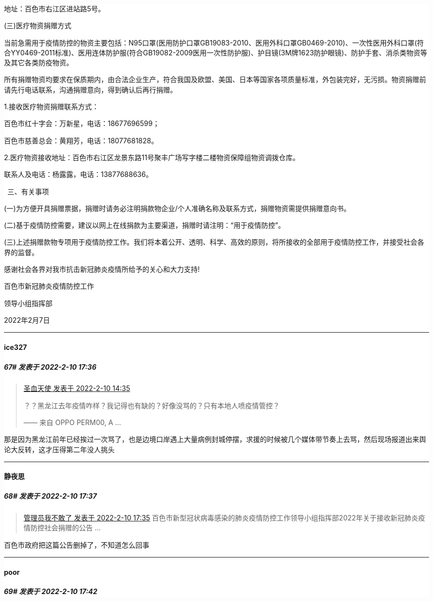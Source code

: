 地址：百色市右江区进站路5号。

(三)医疗物资捐赠方式

当前急需用于疫情防控的物资主要包括：N95口罩(医用防护口罩GB19083-2010、医用外科口罩GB0469-2010)、一次性医用外科口罩(符合YY0469-2011标准)、医用连体防护服(符合GB19082-2009医用一次性防护服)、护目镜(3M牌1623防护眼镜)、防护手套、消杀类物资等及其它各类防疫物资。

所有捐赠物资均要求在保质期内，由合法企业生产，符合我国及欧盟、美国、日本等国家各项质量标准，外包装完好，无污损。物资捐赠前请先行电话联系，沟通捐赠意向，得到确认后再行捐赠。

1.接收医疗物资捐赠联系方式：

百色市红十字会：万新星，电话：18677696599；

百色市慈善总会：黄翔芳，电话：18077681828。

2.医疗物资接收地址：百色市右江区龙景东路11号聚丰广场写字楼二楼物资保障组物资调拨仓库。

联系人及电话：杨露露，电话：13877688636。

 三、有关事项

(一)为方便开具捐赠票据，捐赠时请务必注明捐款物企业/个人准确名称及联系方式，捐赠物资需提供捐赠意向书。

(二)基于疫情防控需要，建议以网上在线捐款为主要渠道，捐赠时请注明：“用于疫情防控”。

(三)上述捐赠款物专项用于疫情防控工作。我们将本着公开、透明、科学、高效的原则，将所接收的全部用于疫情防控工作，并接受社会各界的监督。

感谢社会各界对我市抗击新冠肺炎疫情所给予的关心和大力支持!

百色市新冠肺炎疫情防控工作

领导小组指挥部

2022年2月7日

*****

####  ice327  
##### 67#       发表于 2022-2-10 17:36

<blockquote><a href="httphttps://bbs.saraba1st.com/2b/forum.php?mod=redirect&amp;goto=findpost&amp;pid=54622251&amp;ptid=2051736" target="_blank">圣血天使 发表于 2022-2-10 14:35</a>

？？黑龙江去年疫情咋样？我记得也有缺的？好像没骂的？只有本地人喷疫情管控？

—— 来自 OPPO PERM00, A ...</blockquote>
那是因为黑龙江前年已经挨过一次骂了，也是边境口岸遇上大量病例封城停摆，求援的时候被几个媒体带节奏上去骂，然后现场报道出来舆论大反转，这才压得第二年没人挑头

*****

####  静夜思  
##### 68#       发表于 2022-2-10 17:37

<blockquote><a href="httphttps://bbs.saraba1st.com/2b/forum.php?mod=redirect&amp;goto=findpost&amp;pid=54625330&amp;ptid=2051736" target="_blank">管理员我不敢了 发表于 2022-2-10 17:35</a>
百色市新型冠状病毒感染的肺炎疫情防控工作领导小组指挥部2022年关于接收新冠肺炎疫情防控社会捐赠的公告 ...</blockquote>
百色市政府把这篇公告删掉了，不知道怎么回事

*****

####  poor  
##### 69#       发表于 2022-2-10 17:42
